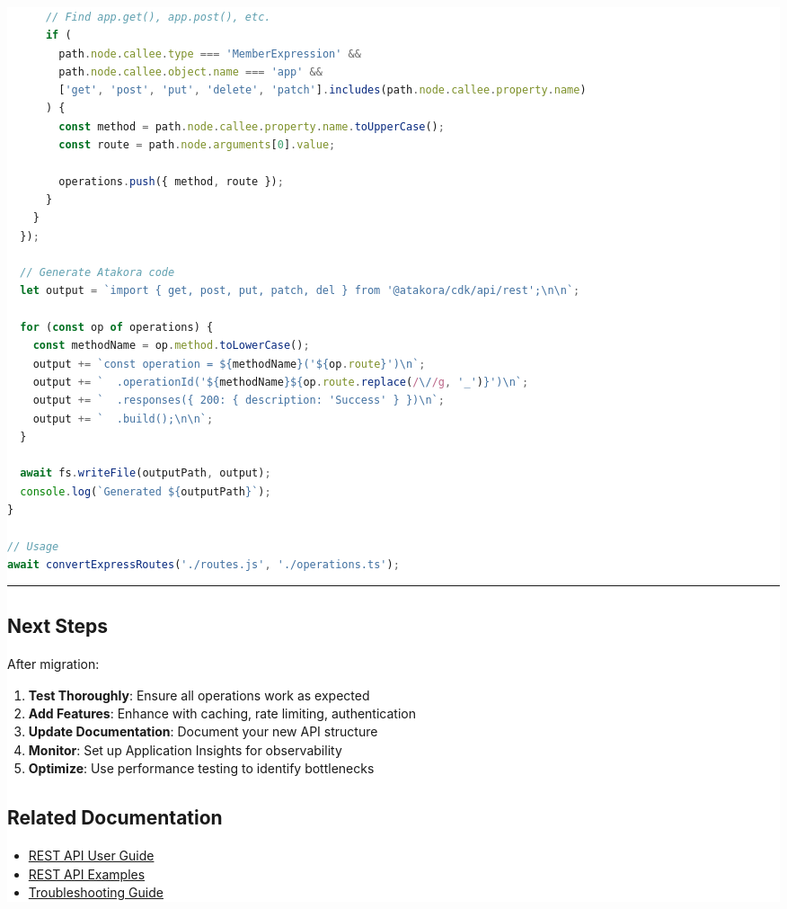 ```typescript
      // Find app.get(), app.post(), etc.
      if (
        path.node.callee.type === 'MemberExpression' &&
        path.node.callee.object.name === 'app' &&
        ['get', 'post', 'put', 'delete', 'patch'].includes(path.node.callee.property.name)
      ) {
        const method = path.node.callee.property.name.toUpperCase();
        const route = path.node.arguments[0].value;

        operations.push({ method, route });
      }
    }
  });

  // Generate Atakora code
  let output = `import { get, post, put, patch, del } from '@atakora/cdk/api/rest';\n\n`;

  for (const op of operations) {
    const methodName = op.method.toLowerCase();
    output += `const operation = ${methodName}('${op.route}')\n`;
    output += `  .operationId('${methodName}${op.route.replace(/\//g, '_')}')\n`;
    output += `  .responses({ 200: { description: 'Success' } })\n`;
    output += `  .build();\n\n`;
  }

  await fs.writeFile(outputPath, output);
  console.log(`Generated ${outputPath}`);
}

// Usage
await convertExpressRoutes('./routes.js', './operations.ts');
```

---

## Next Steps

After migration:

1. **Test Thoroughly**: Ensure all operations work as expected
2. **Add Features**: Enhance with caching, rate limiting, authentication
3. **Update Documentation**: Document your new API structure
4. **Monitor**: Set up Application Insights for observability
5. **Optimize**: Use performance testing to identify bottlenecks

## Related Documentation

- [REST API User Guide](./rest-api-user-guide.md)
- [REST API Examples](../examples/rest-api-examples.md)
- [Troubleshooting Guide](./rest-api-troubleshooting.md)
